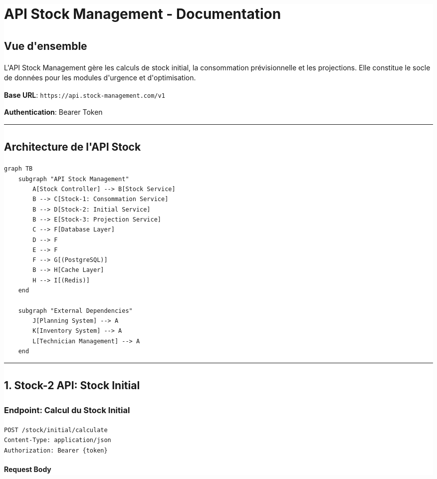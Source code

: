 # API Stock Management - Documentation

## Vue d'ensemble

L'API Stock Management gère les calculs de stock initial, la consommation prévisionnelle et les projections. Elle constitue le socle de données pour les modules d'urgence et d'optimisation.

**Base URL**: `https://api.stock-management.com/v1`

**Authentication**: Bearer Token

---

## Architecture de l'API Stock

```mermaid
graph TB
    subgraph "API Stock Management"
        A[Stock Controller] --> B[Stock Service]
        B --> C[Stock-1: Consommation Service]
        B --> D[Stock-2: Initial Service] 
        B --> E[Stock-3: Projection Service]
        C --> F[Database Layer]
        D --> F
        E --> F
        F --> G[(PostgreSQL)]
        B --> H[Cache Layer]
        H --> I[(Redis)]
    end
    
    subgraph "External Dependencies"
        J[Planning System] --> A
        K[Inventory System] --> A
        L[Technician Management] --> A
    end
```

---

## 1. Stock-2 API: Stock Initial

### Endpoint: Calcul du Stock Initial

```http
POST /stock/initial/calculate
Content-Type: application/json
Authorization: Bearer {token}
```

#### Request Body

